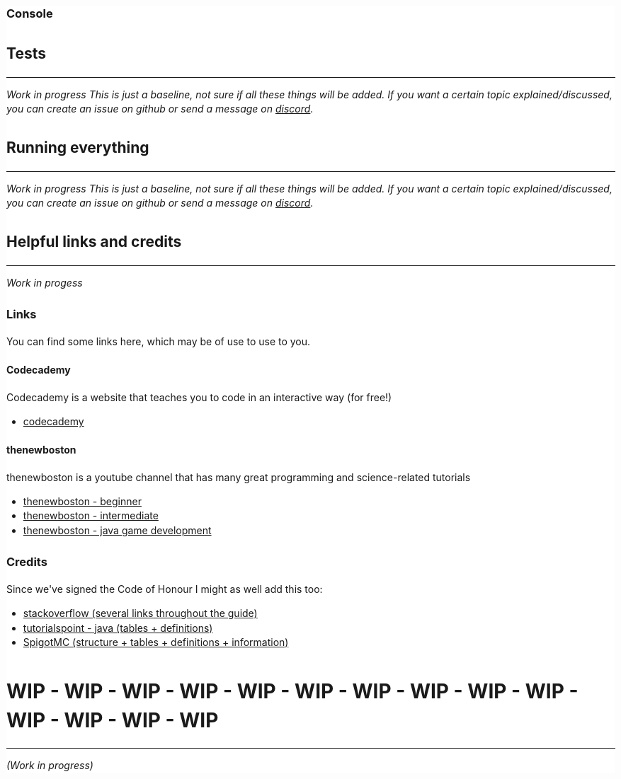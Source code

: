 ### Console

## Tests
***
*Work in progress*
*This is just a baseline, not sure if all these things will be added. If you want a certain topic explained/discussed, you can create an issue on github or send a message on [discord](https://discord.gg/DxH42Ca).*

## Running everything
***
*Work in progress*
*This is just a baseline, not sure if all these things will be added. If you want a certain topic explained/discussed, you can create an issue on github or send a message on [discord](https://discord.gg/DxH42Ca).*

## Helpful links and credits
***
*Work in progess*

### Links
You can find some links here, which may be of use to use to you.
#### Codecademy
Codecademy is a website that teaches you to code in an interactive way (for free!)
* [codecademy](https://www.codecademy.com/learn/learn-java)

#### thenewboston
thenewboston is a youtube channel that has many great programming and science-related tutorials
* [thenewboston - beginner](https://m.youtube.com/playlist?list=PLFE2CE09D83EE3E28)
* [thenewboston - intermediate](https://m.youtube.com/playlist?list=PL27BCE863B6A864E3)
* [thenewboston - java game development](https://m.youtube.com/playlist?list=PLA331A6709F40B79D)

### Credits
Since we've signed the Code of Honour I might as well add this too:
* [stackoverflow (several links throughout the guide)](https://www.stackoverflow.com)
* [tutorialspoint - java (tables + definitions)](https://www.tutorialspoint.com/java)
* [SpigotMC (structure + tables + definitions + information)](https://www.spigotmc.org/wiki/spigot-plugin-development/)







# WIP - WIP - WIP - WIP - WIP - WIP - WIP - WIP - WIP - WIP - WIP - WIP - WIP - WIP
***
*(Work in progress)*
